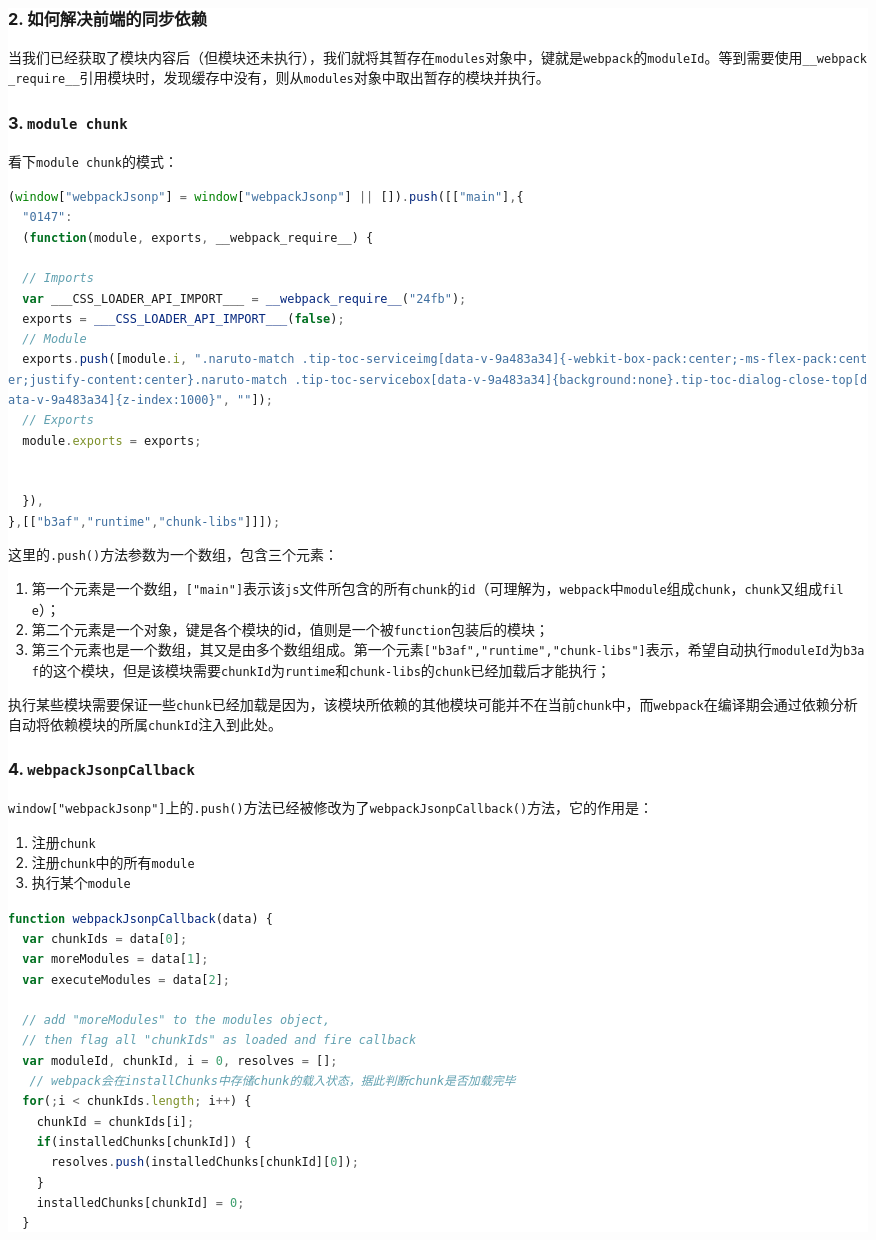### 2. 如何解决前端的同步依赖

当我们已经获取了模块内容后（但模块还未执行），我们就将其暂存在`modules`对象中，键就是`webpack`的`moduleId`。等到需要使用`__webpack_require__`引用模块时，发现缓存中没有，则从`modules`对象中取出暂存的模块并执行。


### 3. `module chunk`

看下`module chunk`的模式：

```js
(window["webpackJsonp"] = window["webpackJsonp"] || []).push([["main"],{
  "0147":
  (function(module, exports, __webpack_require__) {

  // Imports
  var ___CSS_LOADER_API_IMPORT___ = __webpack_require__("24fb");
  exports = ___CSS_LOADER_API_IMPORT___(false);
  // Module
  exports.push([module.i, ".naruto-match .tip-toc-serviceimg[data-v-9a483a34]{-webkit-box-pack:center;-ms-flex-pack:center;justify-content:center}.naruto-match .tip-toc-servicebox[data-v-9a483a34]{background:none}.tip-toc-dialog-close-top[data-v-9a483a34]{z-index:1000}", ""]);
  // Exports
  module.exports = exports;


  }),
},[["b3af","runtime","chunk-libs"]]]);
```


这里的`.push()`方法参数为一个数组，包含三个元素：
1. 第一个元素是一个数组，`["main"]`表示该`js`文件所包含的所有`chunk`的`id`（可理解为，`webpack`中`module`组成`chunk`，`chunk`又组成`file`）；
2. 第二个元素是一个对象，键是各个模块的id，值则是一个被`function`包装后的模块；
3. 第三个元素也是一个数组，其又是由多个数组组成。第一个元素`["b3af","runtime","chunk-libs"]`表示，希望自动执行`moduleId`为`b3af`的这个模块，但是该模块需要`chunkId`为`runtime`和`chunk-libs`的`chunk`已经加载后才能执行；

执行某些模块需要保证一些`chunk`已经加载是因为，该模块所依赖的其他模块可能并不在当前`chunk`中，而`webpack`在编译期会通过依赖分析自动将依赖模块的所属`chunkId`注入到此处。


### 4. `webpackJsonpCallback`

`window["webpackJsonp"]`上的`.push()`方法已经被修改为了`webpackJsonpCallback()`方法，它的作用是：
1. 注册`chunk`
2. 注册`chunk`中的所有`module`
3. 执行某个`module`

```js
function webpackJsonpCallback(data) {
  var chunkIds = data[0];
  var moreModules = data[1];
  var executeModules = data[2];

  // add "moreModules" to the modules object,
  // then flag all "chunkIds" as loaded and fire callback
  var moduleId, chunkId, i = 0, resolves = [];
   // webpack会在installChunks中存储chunk的载入状态，据此判断chunk是否加载完毕
  for(;i < chunkIds.length; i++) {
    chunkId = chunkIds[i];
    if(installedChunks[chunkId]) {
      resolves.push(installedChunks[chunkId][0]);
    }
    installedChunks[chunkId] = 0;
  }

```